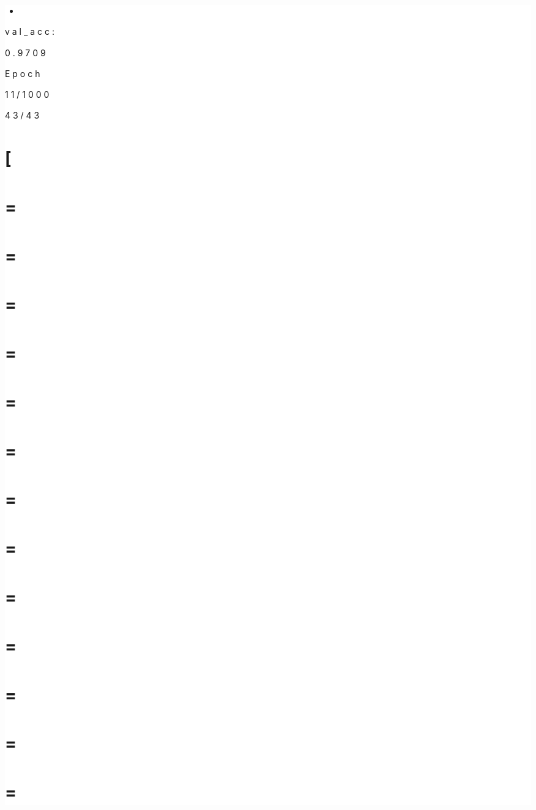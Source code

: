 -
 
v
a
l
_
a
c
c
:
 
0
.
9
7
0
9

E
p
o
c
h
 
1
1
/
1
0
0
0

4
3
/
4
3
 
[
=
=
=
=
=
=
=
=
=
=
=
=
=
=
=
=
=
=
=
=
=
=
=
=
=
=
=